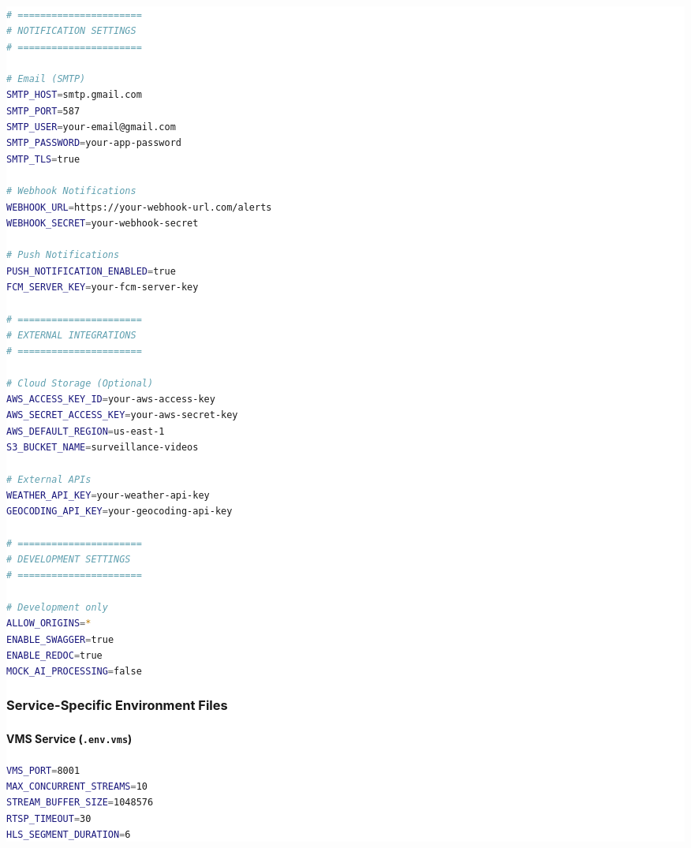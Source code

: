 ```bash
# ======================
# NOTIFICATION SETTINGS
# ======================

# Email (SMTP)
SMTP_HOST=smtp.gmail.com
SMTP_PORT=587
SMTP_USER=your-email@gmail.com
SMTP_PASSWORD=your-app-password
SMTP_TLS=true

# Webhook Notifications
WEBHOOK_URL=https://your-webhook-url.com/alerts
WEBHOOK_SECRET=your-webhook-secret

# Push Notifications
PUSH_NOTIFICATION_ENABLED=true
FCM_SERVER_KEY=your-fcm-server-key

# ======================
# EXTERNAL INTEGRATIONS
# ======================

# Cloud Storage (Optional)
AWS_ACCESS_KEY_ID=your-aws-access-key
AWS_SECRET_ACCESS_KEY=your-aws-secret-key
AWS_DEFAULT_REGION=us-east-1
S3_BUCKET_NAME=surveillance-videos

# External APIs
WEATHER_API_KEY=your-weather-api-key
GEOCODING_API_KEY=your-geocoding-api-key

# ======================
# DEVELOPMENT SETTINGS
# ======================

# Development only
ALLOW_ORIGINS=*
ENABLE_SWAGGER=true
ENABLE_REDOC=true
MOCK_AI_PROCESSING=false
```

### Service-Specific Environment Files

#### VMS Service (`.env.vms`)
```bash
VMS_PORT=8001
MAX_CONCURRENT_STREAMS=10
STREAM_BUFFER_SIZE=1048576
RTSP_TIMEOUT=30
HLS_SEGMENT_DURATION=6
```
